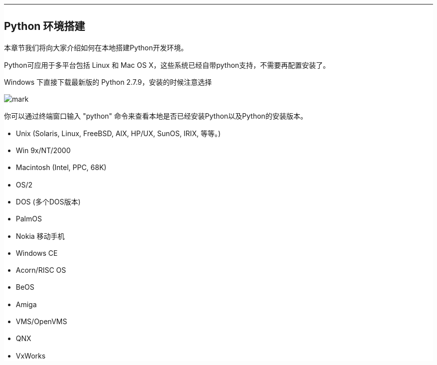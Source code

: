 


* * *





## Python 环境搭建






本章节我们将向大家介绍如何在本地搭建Python开发环境。

Python可应用于多平台包括 Linux 和 Mac OS X，这些系统已经自带python支持，不需要再配置安装了。

Windows 下直接下载最新版的 Python 2.7.9，安装的时候注意选择

![mark](http://pacdb2bfr.bkt.clouddn.com/blog/image/180728/mkFlcLlE4d.png?imageslim)

你可以通过终端窗口输入 "python" 命令来查看本地是否已经安装Python以及Python的安装版本。








  * Unix (Solaris, Linux, FreeBSD, AIX, HP/UX, SunOS, IRIX, 等等。)


  * Win 9x/NT/2000


  * Macintosh (Intel, PPC, 68K)


  * OS/2


  * DOS (多个DOS版本)


  * PalmOS


  * Nokia 移动手机


  * Windows CE


  * Acorn/RISC OS


  * BeOS


  * Amiga


  * VMS/OpenVMS


  * QNX


  * VxWorks
